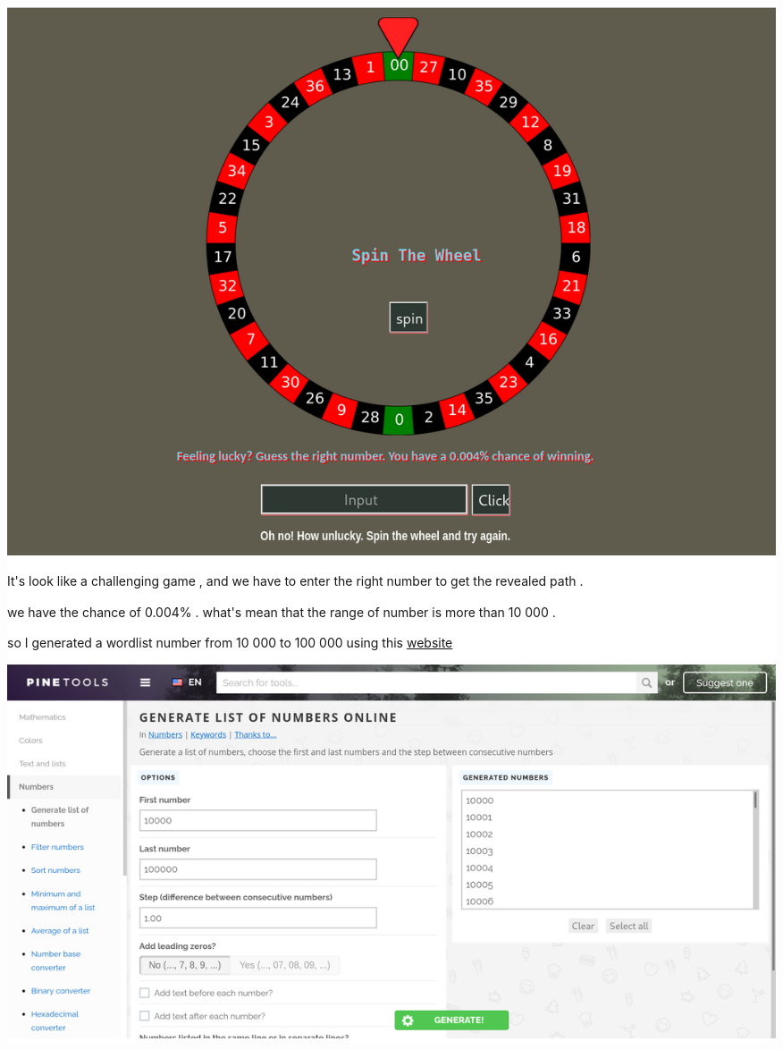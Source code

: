![image-20210126152413383](Sustah_writeup.assets/image-20210126152413383.png)

It's look like a challenging game , and we have to enter the right number to get the revealed path .

we have the chance of 0.004% . what's mean that the range of number is more than 10 000 .

so I generated a wordlist number from 10 000 to 100 000 using this [website](https://pinetools.com/generate-list-numbers)

![image-20210126153157966](Sustah_writeup.assets/image-20210126153157966.png)
